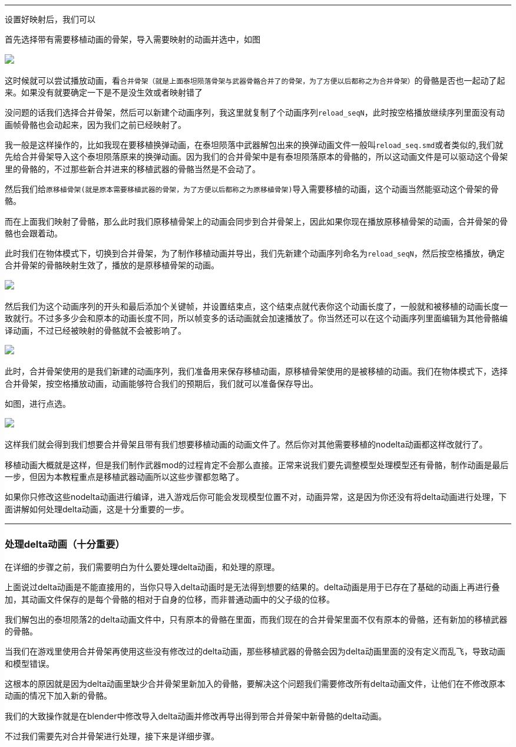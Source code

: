 
----------------------------------

设置好映射后，我们可以

首先选择带有需要移植动画的骨架，导入需要映射的动画并选中，如图

![](https://cdn.jsdelivr.net/gh/HK560/MyPicHub@master/res/pic/20230605191057.png)

这时候就可以尝试播放动画，看`合并骨架（就是上面泰坦陨落骨架与武器骨骼合并了的骨架，为了方便以后都称之为合并骨架）`的骨骼是否也一起动了起来。如果没有就要确定一下是不是没生效或者映射错了

没问题的话我们选择合并骨架，然后可以新建个动画序列，我这里就复制了个动画序列`reload_seqN`，此时按空格播放继续序列里面没有动画帧骨骼也会动起来，因为我们之前已经映射了。



我一般是这样操作的，比如我现在要移植换弹动画，在泰坦陨落中武器解包出来的换弹动画文件一般叫`reload_seq.smd`或者类似的,我们就先给合并骨架导入这个泰坦陨落原来的换弹动画。因为我们的合并骨架中是有泰坦陨落原本的骨骼的，所以这动画文件是可以驱动这个骨架里的骨骼的，不过那些新合并进来的移植武器的骨骼当然是不会动了。

然后我们给`原移植骨架(就是原本需要移植武器的骨架，为了方便以后都称之为原移植骨架)`导入需要移植的动画，这个动画当然能驱动这个骨架的骨骼。

而在上面我们映射了骨骼，那么此时我们原移植骨架上的动画会同步到合并骨架上，因此如果你现在播放原移植骨架的动画，合并骨架的骨骼也会跟着动。

此时我们在物体模式下，切换到合并骨架，为了制作移植动画并导出，我们先新建个动画序列命名为`reload_seqN`，然后按空格播放，确定合并骨架的骨骼映射生效了，播放的是原移植骨架的动画。

![](https://cdn.jsdelivr.net/gh/HK560/MyPicHub@master/res/pic/20230605191512.png)

然后我们为这个动画序列的开头和最后添加个关键帧，并设置结束点，这个结束点就代表你这个动画长度了，一般就和被移植的动画长度一致就行。不过多多少会和原本的动画长度不同，所以帧变多的话动画就会加速播放了。你当然还可以在这个动画序列里面编辑为其他骨骼编译动画，不过已经被映射的骨骼就不会被影响了。

![](https://cdn.jsdelivr.net/gh/HK560/MyPicHub@master/res/pic/20230607200935.png)

此时，合并骨架使用的是我们新建的动画序列，我们准备用来保存移植动画，原移植骨架使用的是被移植的动画。我们在物体模式下，选择合并骨架，按空格播放动画，动画能够符合我们的预期后，我们就可以准备保存导出。

如图，进行点选。

![](https://cdn.jsdelivr.net/gh/HK560/MyPicHub@master/res/pic/20230605191912.png)

这样我们就会得到我们想要合并骨架且带有我们想要移植动画的动画文件了。然后你对其他需要移植的nodelta动画都这样改就行了。

移植动画大概就是这样，但是我们制作武器mod的过程肯定不会那么直接。正常来说我们要先调整模型处理模型还有骨骼，制作动画是最后一步，但因为本教程重点是移植武器动画所以这些步骤都忽略了。

如果你只修改这些nodelta动画进行编译，进入游戏后你可能会发现模型位置不对，动画异常，这是因为你还没有将delta动画进行处理，下面讲解如何处理delta动画，这是十分重要的一步。


--------------------------------
### 处理delta动画（十分重要）

在详细的步骤之前，我们需要明白为什么要处理delta动画，和处理的原理。

上面说过delta动画是不能直接用的，当你只导入delta动画时是无法得到想要的结果的。delta动画是用于已存在了基础的动画上再进行叠加，其动画文件保存的是每个骨骼的相对于自身的位移，而非普通动画中的父子级的位移。

我们解包出的泰坦陨落2的delta动画文件中，只有原本的骨骼在里面，而我们现在的合并骨架里面不仅有原本的骨骼，还有新加的移植武器的骨骼。

当我们在游戏里使用合并骨架再使用这些没有修改过的delta动画，那些移植武器的骨骼会因为delta动画里面的没有定义而乱飞，导致动画和模型错误。

这根本的原因就是因为delta动画里缺少合并骨架里新加入的骨骼，要解决这个问题我们需要修改所有delta动画文件，让他们在不修改原本动画的情况下加入新的骨骼。

我们的大致操作就是在blender中修改导入delta动画并修改再导出得到带合并骨架中新骨骼的delta动画。

不过我们需要先对合并骨架进行处理，接下来是详细步骤。
